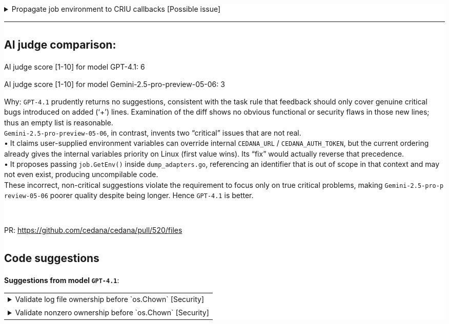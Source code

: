 <details><summary>Propagate job environment to CRIU callbacks [Possible issue]</summary></details></td></tr>

</table>


___

## AI judge comparison:

AI judge score [1-10] for model GPT-4.1: 6

AI judge score [1-10] for model Gemini-2.5-pro-preview-05-06: 3


Why:
`GPT-4.1` prudently returns no suggestions, consistent with the task rule that feedback should only cover genuine critical bugs introduced on added (‘+’) lines. Examination of the diff shows no obvious functional or security flaws in those new lines; thus an empty list is reasonable.  
`Gemini-2.5-pro-preview-05-06`, in contrast, invents two “critical” issues that are not real.  
• It claims user-supplied environment variables can override internal `CEDANA_URL` / `CEDANA_AUTH_TOKEN`, but the current ordering already gives the internal variables priority on Linux (first value wins). Its “fix” would actually reverse that precedence.  
• It proposes passing `job.GetEnv()` inside `dump_adapters.go`, referencing an identifier that is out of scope in that context and may not even exist, producing uncompilable code.  
These incorrect, non-critical suggestions violate the requirement to focus only on true critical problems, making `Gemini-2.5-pro-preview-05-06` poorer quality despite being longer. Hence `GPT-4.1` is better.


<br>

<tr><td></td></tr>

<tr><td>

PR: https://github.com/cedana/cedana/pull/520/files

## Code suggestions

**Suggestions from model `GPT-4.1`**:

<table>
<tr><td>

<details><summary>Validate log file ownership before `os.Chown` [Security]</summary></details></td></tr><tr><td>

<details><summary>Validate nonzero ownership before `os.Chown` [Security]</summary>

___


**Check that <code>req.UID</code> and <code>req.GID</code> are not zero before changing log file ownership <br>to prevent privilege escalation or misconfiguration.**

[internal/server/job/run_adapters.go](https://github.com/cedana/cedana/pull/520)

```diff
+        if req.UID == 0 || req.GID == 0 {
